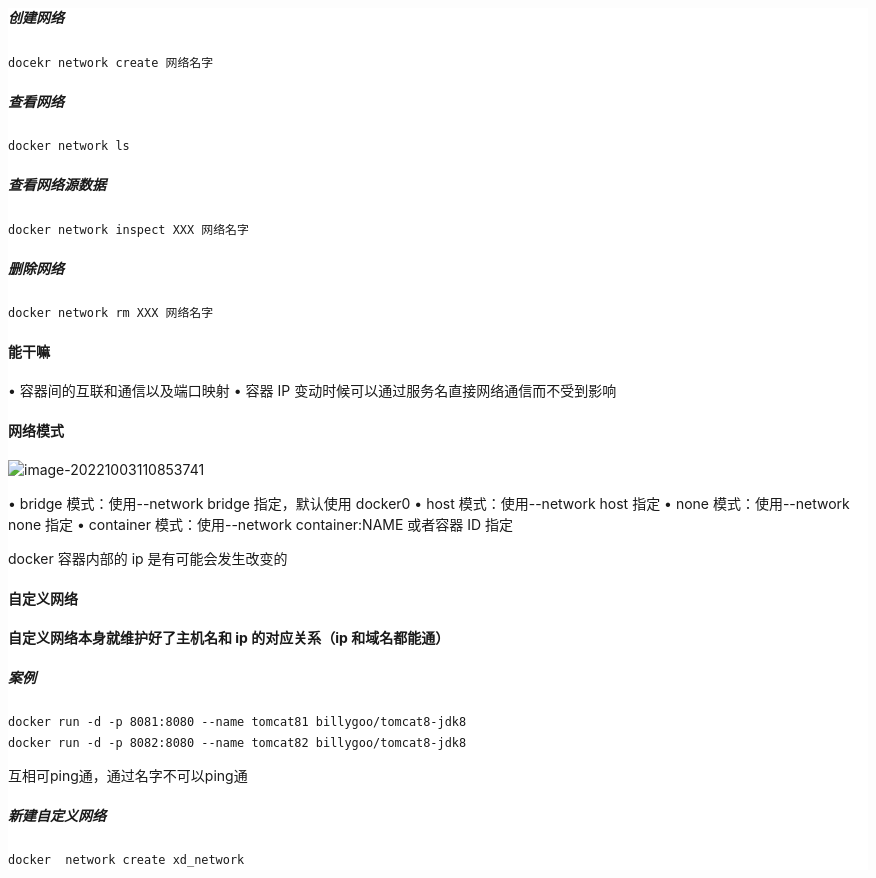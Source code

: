 ##### 创建网络

```
docekr network create 网络名字
```

##### 查看网络

```
docker network ls
```

##### 查看网络源数据

```
docker network inspect XXX 网络名字
```

##### 删除网络

```
docker network rm XXX 网络名字
```

#### 能干嘛

• 容器间的互联和通信以及端口映射
• 容器 IP 变动时候可以通过服务名直接网络通信而不受到影响

#### 网络模式

![image-20221003110853741](image-20221003110853741.png)

• bridge 模式：使用--network bridge 指定，默认使用 docker0
• host 模式：使用--network host 指定
• none 模式：使用--network none 指定
• container 模式：使用--network container:NAME 或者容器 ID 指定

docker 容器内部的 ip 是有可能会发生改变的

#### 自定义网络

**自定义网络本身就维护好了主机名和 ip 的对应关系（ip 和域名都能通）**

##### 案例

```
docker run -d -p 8081:8080 --name tomcat81 billygoo/tomcat8-jdk8
docker run -d -p 8082:8080 --name tomcat82 billygoo/tomcat8-jdk8
```

互相可ping通，通过名字不可以ping通

##### 新建自定义网络

```
docker  network create xd_network
```
